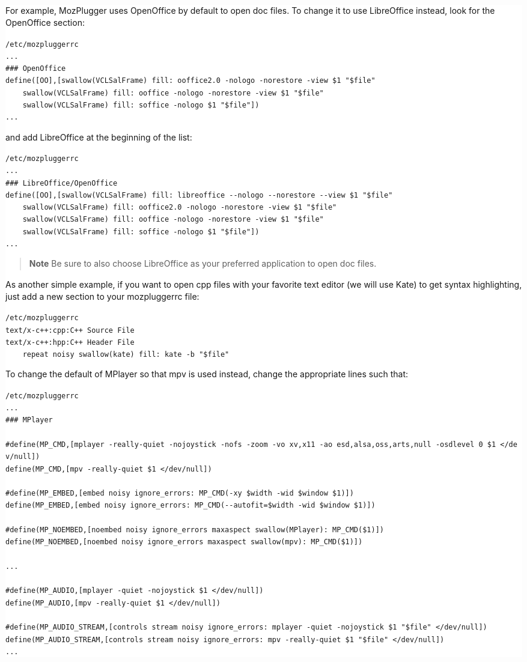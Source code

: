 For example, MozPlugger uses OpenOffice by default to open doc files. To change it to use LibreOffice instead, look for the OpenOffice section:

```
/etc/mozpluggerrc
...
### OpenOffice
define([OO],[swallow(VCLSalFrame) fill: ooffice2.0 -nologo -norestore -view $1 "$file"
    swallow(VCLSalFrame) fill: ooffice -nologo -norestore -view $1 "$file"
    swallow(VCLSalFrame) fill: soffice -nologo $1 "$file"])
...
```

and add LibreOffice at the beginning of the list:

```
/etc/mozpluggerrc
...
### LibreOffice/OpenOffice
define([OO],[swallow(VCLSalFrame) fill: libreoffice --nologo --norestore --view $1 "$file"
    swallow(VCLSalFrame) fill: ooffice2.0 -nologo -norestore -view $1 "$file"
    swallow(VCLSalFrame) fill: ooffice -nologo -norestore -view $1 "$file"
    swallow(VCLSalFrame) fill: soffice -nologo $1 "$file"])
...
```

> **Note**
> Be sure to also choose LibreOffice as your preferred application to open doc files.

As another simple example, if you want to open cpp files with your favorite text editor (we will use Kate) to get syntax highlighting, just add a new section to your mozpluggerrc file:

```
/etc/mozpluggerrc
text/x-c++:cpp:C++ Source File
text/x-c++:hpp:C++ Header File
    repeat noisy swallow(kate) fill: kate -b "$file"
```

To change the default of MPlayer so that mpv is used instead, change the appropriate lines such that:

```
/etc/mozpluggerrc
...
### MPlayer

#define(MP_CMD,[mplayer -really-quiet -nojoystick -nofs -zoom -vo xv,x11 -ao esd,alsa,oss,arts,null -osdlevel 0 $1 </dev/null])
define(MP_CMD,[mpv -really-quiet $1 </dev/null])

#define(MP_EMBED,[embed noisy ignore_errors: MP_CMD(-xy $width -wid $window $1)])
define(MP_EMBED,[embed noisy ignore_errors: MP_CMD(--autofit=$width -wid $window $1)])

#define(MP_NOEMBED,[noembed noisy ignore_errors maxaspect swallow(MPlayer): MP_CMD($1)])
define(MP_NOEMBED,[noembed noisy ignore_errors maxaspect swallow(mpv): MP_CMD($1)])

...

#define(MP_AUDIO,[mplayer -quiet -nojoystick $1 </dev/null])
define(MP_AUDIO,[mpv -really-quiet $1 </dev/null])

#define(MP_AUDIO_STREAM,[controls stream noisy ignore_errors: mplayer -quiet -nojoystick $1 "$file" </dev/null])
define(MP_AUDIO_STREAM,[controls stream noisy ignore_errors: mpv -really-quiet $1 "$file" </dev/null])
...
```


[x server]: https://wiki.archlinux.org/index.php/Category:X_server_(%E7%AE%80%E4%BD%93%E4%B8%AD%E6%96%87)
[x org]: https://wiki.archlinux.org/index.php/Xorg_(%E7%AE%80%E4%BD%93%E4%B8%AD%E6%96%87)
[kiosk mode]: https://wiki.xfce.org/howto/kiosk_mode
[unilook]: https://wiki.archlinux.org/index.php/Uniform_look_for_Qt_and_GTK_applications
[cursortheme]: https://wiki.archlinux.org/index.php/Cursor_themes
[icons]: https://wiki.archlinux.org/index.php/Icons
[fonts]: https://wiki.archlinux.org/index.php/Font_configuration
